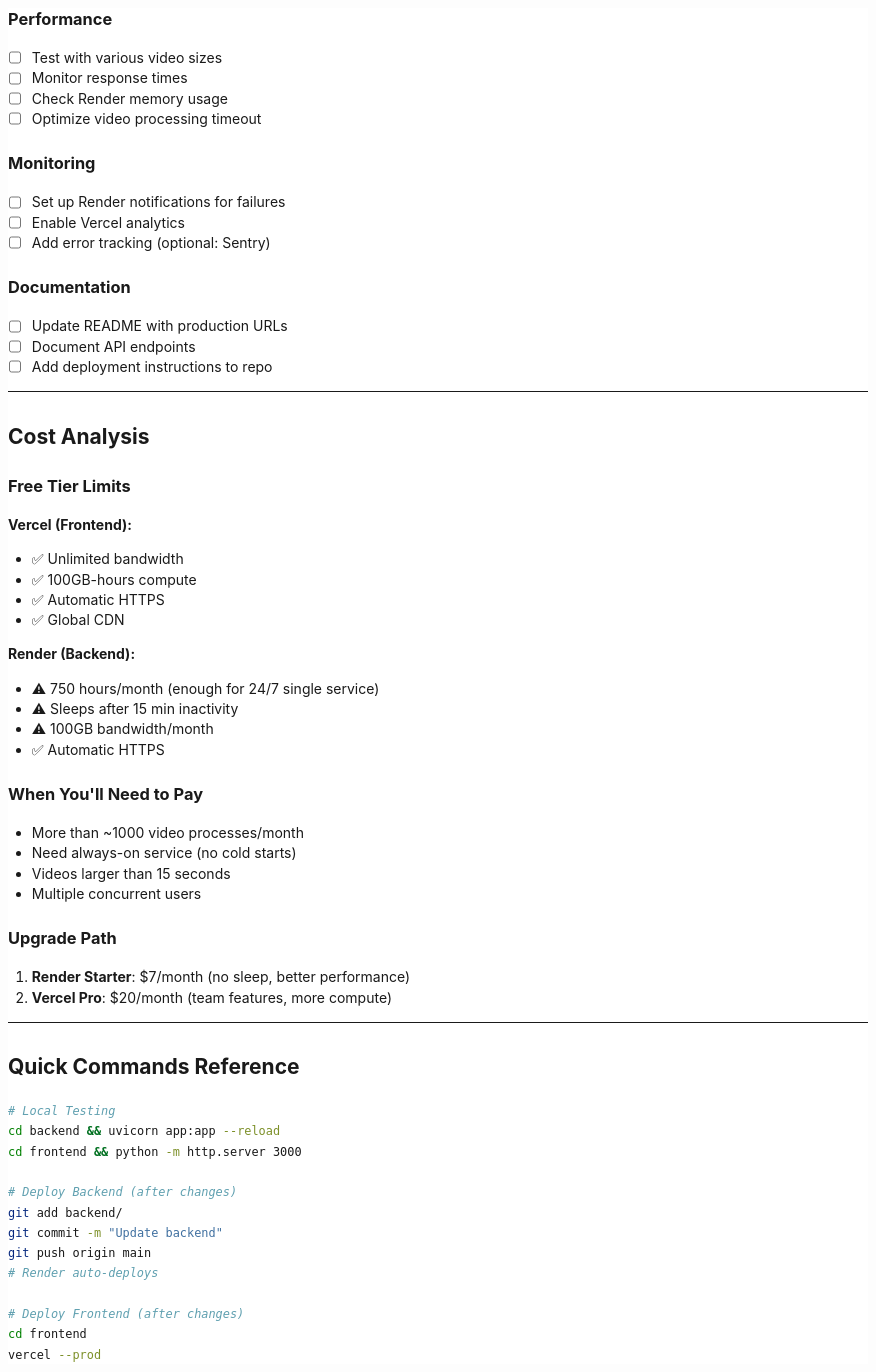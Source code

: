 ### Performance
- [ ] Test with various video sizes
- [ ] Monitor response times
- [ ] Check Render memory usage
- [ ] Optimize video processing timeout

### Monitoring
- [ ] Set up Render notifications for failures
- [ ] Enable Vercel analytics
- [ ] Add error tracking (optional: Sentry)

### Documentation
- [ ] Update README with production URLs
- [ ] Document API endpoints
- [ ] Add deployment instructions to repo

---

## Cost Analysis

### Free Tier Limits
**Vercel (Frontend):**
- ✅ Unlimited bandwidth
- ✅ 100GB-hours compute
- ✅ Automatic HTTPS
- ✅ Global CDN

**Render (Backend):**
- ⚠️ 750 hours/month (enough for 24/7 single service)
- ⚠️ Sleeps after 15 min inactivity
- ⚠️ 100GB bandwidth/month
- ✅ Automatic HTTPS

### When You'll Need to Pay
- More than ~1000 video processes/month
- Need always-on service (no cold starts)
- Videos larger than 15 seconds
- Multiple concurrent users

### Upgrade Path
1. **Render Starter**: $7/month (no sleep, better performance)
2. **Vercel Pro**: $20/month (team features, more compute)

---

## Quick Commands Reference

```bash
# Local Testing
cd backend && uvicorn app:app --reload
cd frontend && python -m http.server 3000

# Deploy Backend (after changes)
git add backend/
git commit -m "Update backend"
git push origin main
# Render auto-deploys

# Deploy Frontend (after changes)
cd frontend
vercel --prod

```